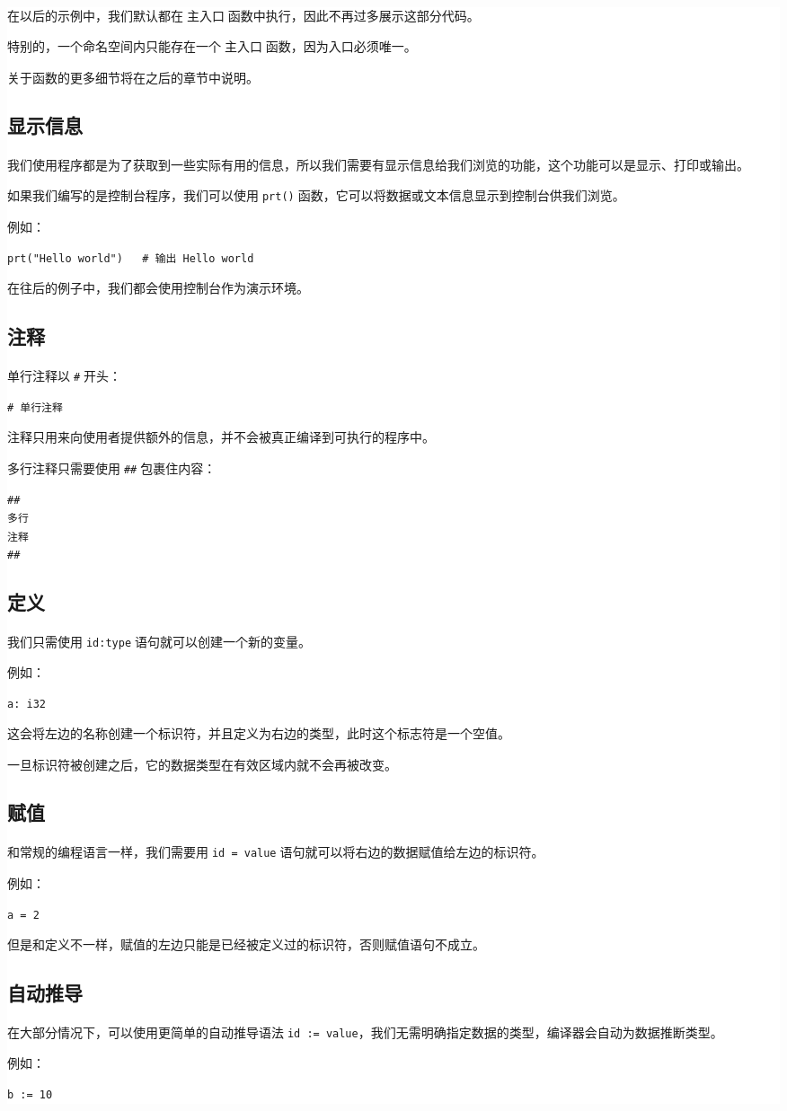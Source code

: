 在以后的示例中，我们默认都在 主入口 函数中执行，因此不再过多展示这部分代码。

特别的，一个命名空间内只能存在一个 主入口 函数，因为入口必须唯一。

关于函数的更多细节将在之后的章节中说明。
## 显示信息
我们使用程序都是为了获取到一些实际有用的信息，所以我们需要有显示信息给我们浏览的功能，这个功能可以是显示、打印或输出。

如果我们编写的是控制台程序，我们可以使用 `prt()` 函数，它可以将数据或文本信息显示到控制台供我们浏览。

例如：
```
prt("Hello world")   # 输出 Hello world
```
在往后的例子中，我们都会使用控制台作为演示环境。
## 注释
单行注释以 `#` 开头： 
```
# 单行注释
```
注释只用来向使用者提供额外的信息，并不会被真正编译到可执行的程序中。

多行注释只需要使用 `##` 包裹住内容：
```
##
多行
注释
##
```
## 定义
我们只需使用 `id:type` 语句就可以创建一个新的变量。

例如：
```
a: i32
```
这会将左边的名称创建一个标识符，并且定义为右边的类型，此时这个标志符是一个空值。

一旦标识符被创建之后，它的数据类型在有效区域内就不会再被改变。
## 赋值
和常规的编程语言一样，我们需要用 `id = value` 语句就可以将右边的数据赋值给左边的标识符。

例如：
```
a = 2
```
但是和定义不一样，赋值的左边只能是已经被定义过的标识符，否则赋值语句不成立。
## 自动推导
在大部分情况下，可以使用更简单的自动推导语法 `id := value`，我们无需明确指定数据的类型，编译器会自动为数据推断类型。

例如：
```
b := 10
```
